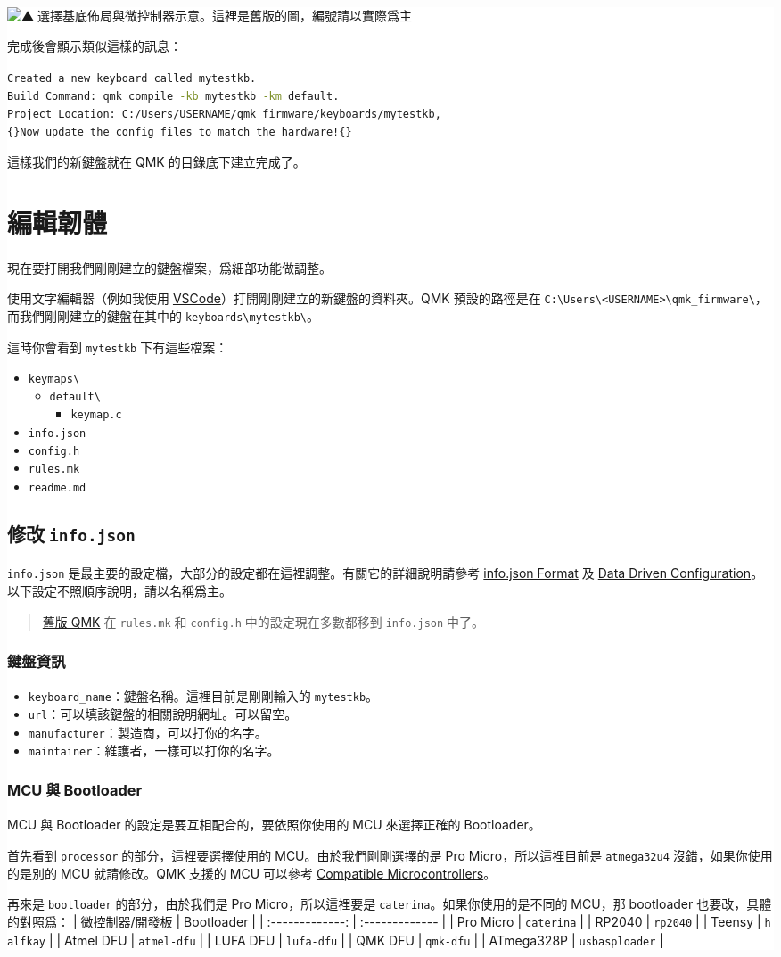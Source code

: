 ![▲ 選擇基底佈局與微控制器示意。這裡是舊版的圖，編號請以實際爲主](https://blogger.googleusercontent.com/img/b/R29vZ2xl/AVvXsEiTN8nyl-WGZQDeSTBAFr7o2-FVoNBfXDcSmoQvBaDw-ABHSI-kEHleAzx7MduwvqTKRlGnP04BQ3-kKpBmTM-pAN5s6fht8CHbQDzlVIzdTJJbKIRH19N1P4fq7WqL0Bu3F2YPKa9gup2i9TwPvlwhEKDbe9asl487Yzbw85lB1jYVjtwuQmbX7uGTEbU/s16000/Unnamed.png)

完成後會顯示類似這樣的訊息：

```bash
Created a new keyboard called mytestkb.
Build Command: qmk compile -kb mytestkb -km default.
Project Location: C:/Users/USERNAME/qmk_firmware/keyboards/mytestkb,
{}Now update the config files to match the hardware!{}
```

這樣我們的新鍵盤就在 QMK 的目錄底下建立完成了。

# 編輯韌體

現在要打開我們剛剛建立的鍵盤檔案，爲細部功能做調整。

使用文字編輯器（例如我使用 [VSCode](https://code.visualstudio.com/)）打開剛剛建立的新鍵盤的資料夾。QMK 預設的路徑是在 `C:\Users\<USERNAME>\qmk_firmware\`，而我們剛剛建立的鍵盤在其中的 `keyboards\mytestkb\`。

這時你會看到 `mytestkb` 下有這些檔案：

- `keymaps\`
  - `default\`
    - `keymap.c`
- `info.json`
- `config.h`
- `rules.mk`
- `readme.md`

## 修改 `info.json`

`info.json` 是最主要的設定檔，大部分的設定都在這裡調整。有關它的詳細說明請參考 [info.json Format](https://docs.qmk.fm/#/reference_info_json) 及 [Data Driven Configuration](https://docs.qmk.fm/#/data_driven_config)。以下設定不照順序說明，請以名稱爲主。

> [舊版 QMK](/posts/diyqmkkeyboard-firmware-0-18/) 在 `rules.mk` 和 `config.h` 中的設定現在多數都移到 `info.json` 中了。

### 鍵盤資訊

- `keyboard_name`：鍵盤名稱。這裡目前是剛剛輸入的 `mytestkb`。
- `url`：可以填該鍵盤的相關說明網址。可以留空。
- `manufacturer`：製造商，可以打你的名字。
- `maintainer`：維護者，一樣可以打你的名字。

### MCU 與 Bootloader

MCU 與 Bootloader 的設定是要互相配合的，要依照你使用的 MCU 來選擇正確的 Bootloader。

首先看到 `processor` 的部分，這裡要選擇使用的 MCU。由於我們剛剛選擇的是 Pro Micro，所以這裡目前是 `atmega32u4` 沒錯，如果你使用的是別的 MCU 就請修改。QMK 支援的 MCU 可以參考 [Compatible Microcontrollers](https://docs.qmk.fm/#/compatible_microcontrollers)。

再來是 `bootloader` 的部分，由於我們是 Pro Micro，所以這裡要是 `caterina`。如果你使用的是不同的 MCU，那 bootloader 也要改，具體的對照爲：
| 微控制器/開發板 | Bootloader     |
| :-------------: | :------------- |
|    Pro Micro    | `caterina`     |
|     RP2040      | `rp2040`       |
|     Teensy      | `halfkay`      |
|    Atmel DFU    | `atmel-dfu`    |
|    LUFA DFU     | `lufa-dfu`     |
|     QMK DFU     | `qmk-dfu`      |
|   ATmega328P    | `usbasploader` |